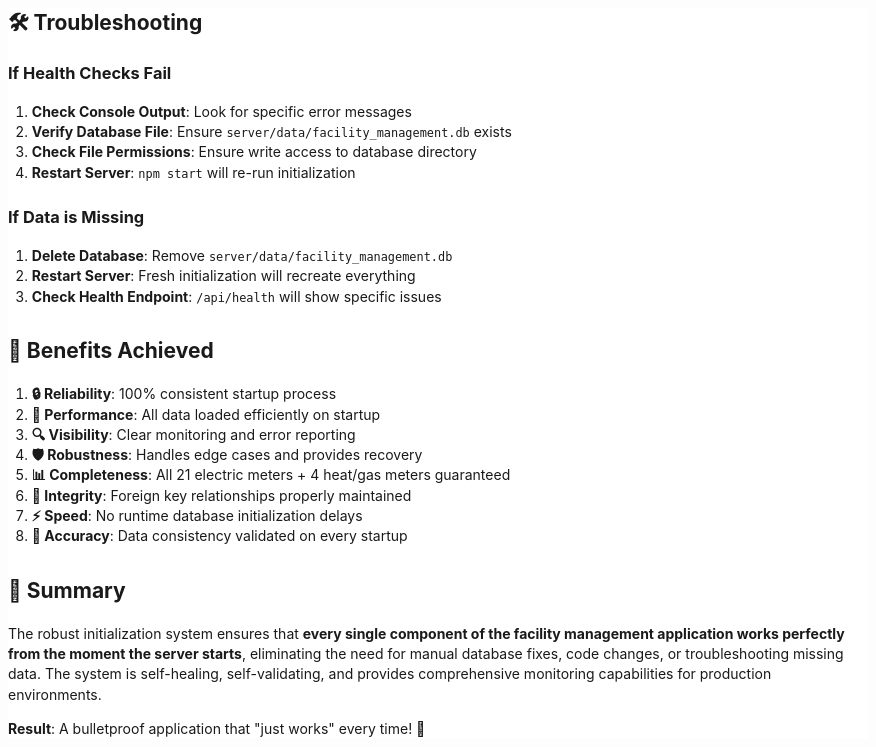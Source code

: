 ## 🛠️ Troubleshooting

### If Health Checks Fail
1. **Check Console Output**: Look for specific error messages
2. **Verify Database File**: Ensure `server/data/facility_management.db` exists
3. **Check File Permissions**: Ensure write access to database directory
4. **Restart Server**: `npm start` will re-run initialization

### If Data is Missing
1. **Delete Database**: Remove `server/data/facility_management.db`
2. **Restart Server**: Fresh initialization will recreate everything
3. **Check Health Endpoint**: `/api/health` will show specific issues

## 🎯 Benefits Achieved

1. **🔒 Reliability**: 100% consistent startup process
2. **🚀 Performance**: All data loaded efficiently on startup
3. **🔍 Visibility**: Clear monitoring and error reporting
4. **🛡️ Robustness**: Handles edge cases and provides recovery
5. **📊 Completeness**: All 21 electric meters + 4 heat/gas meters guaranteed
6. **🔗 Integrity**: Foreign key relationships properly maintained
7. **⚡ Speed**: No runtime database initialization delays
8. **🎯 Accuracy**: Data consistency validated on every startup

## 📝 Summary

The robust initialization system ensures that **every single component of the facility management application works perfectly from the moment the server starts**, eliminating the need for manual database fixes, code changes, or troubleshooting missing data. The system is self-healing, self-validating, and provides comprehensive monitoring capabilities for production environments.

**Result**: A bulletproof application that "just works" every time! 🎉